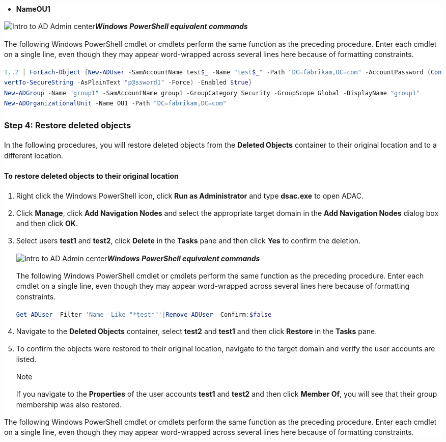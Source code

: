    - **NameOU1**

![Intro to AD Admin center](media/Introduction-to-Active-Directory-Administrative-Center-Enhancements--Level-100-/PowerShellLogoSmall.gif)***<em>Windows PowerShell equivalent commands</em>***

The following Windows PowerShell cmdlet or cmdlets perform the same function as the preceding procedure. Enter each cmdlet on a single line, even though they may appear word-wrapped across several lines here because of formatting constraints.

```powershell
1..2 | ForEach-Object {New-ADUser -SamAccountName test$_ -Name "test$_" -Path "DC=fabrikam,DC=com" -AccountPassword (ConvertTo-SecureString -AsPlainText "p@ssword1" -Force) -Enabled $true}
New-ADGroup -Name "group1" -SamAccountName group1 -GroupCategory Security -GroupScope Global -DisplayName "group1"
New-ADOrganizationalUnit -Name OU1 -Path "DC=fabrikam,DC=com"
```

### <a name="bkmk_restore_del_obj"></a>Step 4: Restore deleted objects

In the following procedures, you will restore deleted objects from the **Deleted Objects** container to their original location and to a different location.

#### To restore deleted objects to their original location

1. Right click the Windows PowerShell icon, click **Run as Administrator** and type **dsac.exe** to open ADAC.

2. Click **Manage**, click **Add Navigation Nodes** and select the appropriate target domain in the **Add Navigation Nodes** dialog box and then click **OK**.

3. Select users **test1** and **test2**, click **Delete** in the **Tasks** pane and then click **Yes** to confirm the deletion.

    ![Intro to AD Admin center](media/Introduction-to-Active-Directory-Administrative-Center-Enhancements--Level-100-/PowerShellLogoSmall.gif)***<em>Windows PowerShell equivalent commands</em>***

    The following Windows PowerShell cmdlet or cmdlets perform the same function as the preceding procedure. Enter each cmdlet on a single line, even though they may appear word-wrapped across several lines here because of formatting constraints.

    ```powershell
    Get-ADUser -Filter 'Name -Like "*test*"'|Remove-ADUser -Confirm:$false
    ```

4. Navigate to the **Deleted Objects** container, select **test2** and **test1** and then click **Restore** in the **Tasks** pane.

5. To confirm the objects were restored to their original location, navigate to the target domain and verify the user accounts are listed.

    > [!NOTE]
    > If you navigate to the **Properties** of the user accounts **test1** and **test2** and then click **Member Of**, you will see that their group membership was also restored.

The following Windows PowerShell cmdlet or cmdlets perform the same function as the preceding procedure. Enter each cmdlet on a single line, even though they may appear word-wrapped across several lines here because of formatting constraints.

